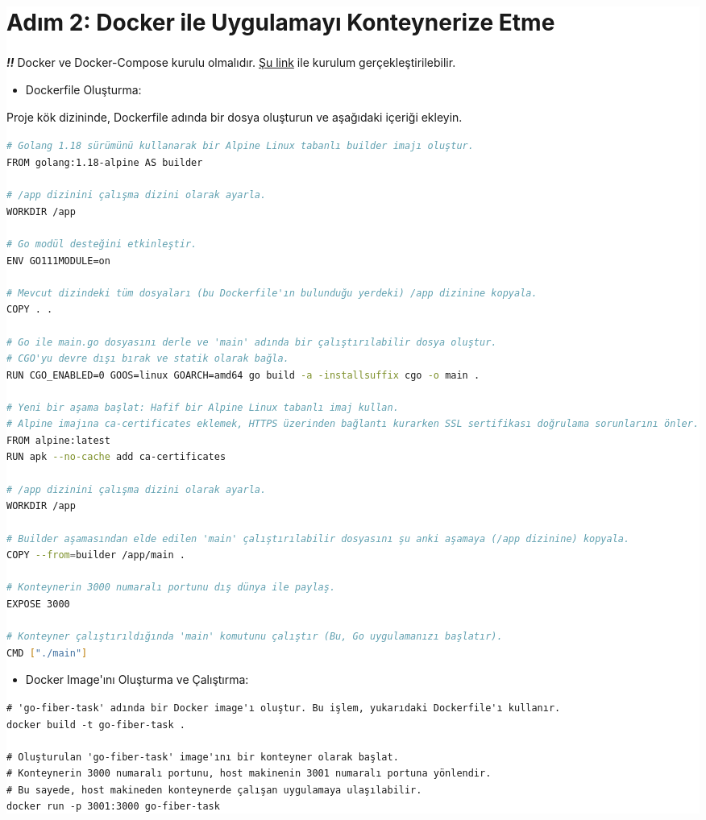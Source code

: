 # Adım 2: Docker ile Uygulamayı Konteynerize Etme

**_!!_** Docker ve Docker-Compose kurulu olmalıdır. [Şu link](https://dev.to/aciklab/docker-ve-docker-compose-kurulumu-ubuntu-2004-3ch7) ile kurulum gerçekleştirilebilir.

- Dockerfile Oluşturma:

Proje kök dizininde, Dockerfile adında bir dosya oluşturun ve aşağıdaki içeriği ekleyin.

```bash
# Golang 1.18 sürümünü kullanarak bir Alpine Linux tabanlı builder imajı oluştur.
FROM golang:1.18-alpine AS builder

# /app dizinini çalışma dizini olarak ayarla.
WORKDIR /app

# Go modül desteğini etkinleştir.
ENV GO111MODULE=on

# Mevcut dizindeki tüm dosyaları (bu Dockerfile'ın bulunduğu yerdeki) /app dizinine kopyala.
COPY . .

# Go ile main.go dosyasını derle ve 'main' adında bir çalıştırılabilir dosya oluştur.
# CGO'yu devre dışı bırak ve statik olarak bağla.
RUN CGO_ENABLED=0 GOOS=linux GOARCH=amd64 go build -a -installsuffix cgo -o main .

# Yeni bir aşama başlat: Hafif bir Alpine Linux tabanlı imaj kullan.
# Alpine imajına ca-certificates eklemek, HTTPS üzerinden bağlantı kurarken SSL sertifikası doğrulama sorunlarını önler.
FROM alpine:latest  
RUN apk --no-cache add ca-certificates

# /app dizinini çalışma dizini olarak ayarla.
WORKDIR /app

# Builder aşamasından elde edilen 'main' çalıştırılabilir dosyasını şu anki aşamaya (/app dizinine) kopyala.
COPY --from=builder /app/main .

# Konteynerin 3000 numaralı portunu dış dünya ile paylaş.
EXPOSE 3000

# Konteyner çalıştırıldığında 'main' komutunu çalıştır (Bu, Go uygulamanızı başlatır).
CMD ["./main"]
```

- Docker Image'ını Oluşturma ve Çalıştırma:

```
# 'go-fiber-task' adında bir Docker image'ı oluştur. Bu işlem, yukarıdaki Dockerfile'ı kullanır.
docker build -t go-fiber-task .

# Oluşturulan 'go-fiber-task' image'ını bir konteyner olarak başlat.
# Konteynerin 3000 numaralı portunu, host makinenin 3001 numaralı portuna yönlendir.
# Bu sayede, host makineden konteynerde çalışan uygulamaya ulaşılabilir.
docker run -p 3001:3000 go-fiber-task
```
